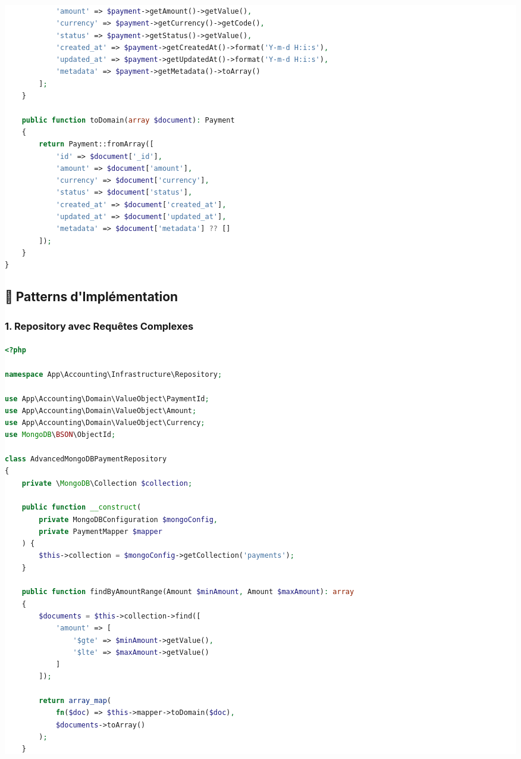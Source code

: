 ```php
            'amount' => $payment->getAmount()->getValue(),
            'currency' => $payment->getCurrency()->getCode(),
            'status' => $payment->getStatus()->getValue(),
            'created_at' => $payment->getCreatedAt()->format('Y-m-d H:i:s'),
            'updated_at' => $payment->getUpdatedAt()->format('Y-m-d H:i:s'),
            'metadata' => $payment->getMetadata()->toArray()
        ];
    }
    
    public function toDomain(array $document): Payment
    {
        return Payment::fromArray([
            'id' => $document['_id'],
            'amount' => $document['amount'],
            'currency' => $document['currency'],
            'status' => $document['status'],
            'created_at' => $document['created_at'],
            'updated_at' => $document['updated_at'],
            'metadata' => $document['metadata'] ?? []
        ]);
    }
}
```

## 🎨 Patterns d'Implémentation

### 1. Repository avec Requêtes Complexes

```php
<?php

namespace App\Accounting\Infrastructure\Repository;

use App\Accounting\Domain\ValueObject\PaymentId;
use App\Accounting\Domain\ValueObject\Amount;
use App\Accounting\Domain\ValueObject\Currency;
use MongoDB\BSON\ObjectId;

class AdvancedMongoDBPaymentRepository
{
    private \MongoDB\Collection $collection;
    
    public function __construct(
        private MongoDBConfiguration $mongoConfig,
        private PaymentMapper $mapper
    ) {
        $this->collection = $mongoConfig->getCollection('payments');
    }
    
    public function findByAmountRange(Amount $minAmount, Amount $maxAmount): array
    {
        $documents = $this->collection->find([
            'amount' => [
                '$gte' => $minAmount->getValue(),
                '$lte' => $maxAmount->getValue()
            ]
        ]);
        
        return array_map(
            fn($doc) => $this->mapper->toDomain($doc),
            $documents->toArray()
        );
    }
```